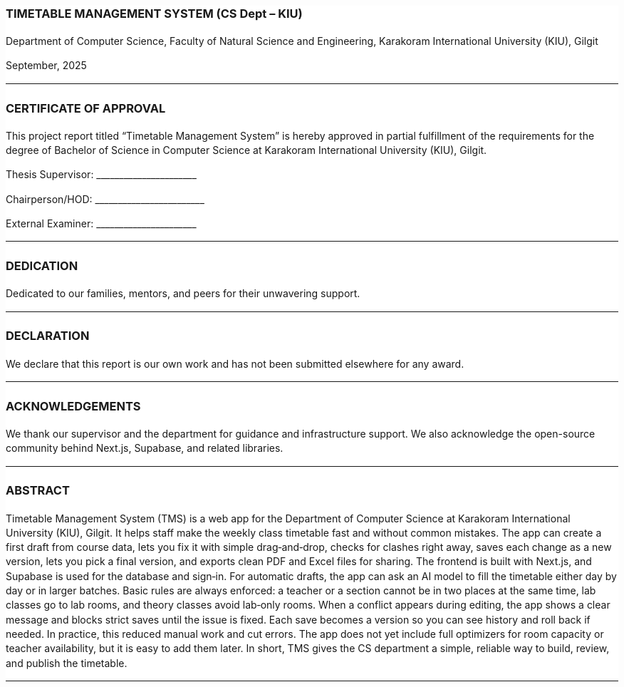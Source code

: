 ### TIMETABLE MANAGEMENT SYSTEM (CS Dept – KIU)

Department of Computer Science, Faculty of Natural Science and Engineering, Karakoram International University (KIU), Gilgit

September, 2025

---

### CERTIFICATE OF APPROVAL
This project report titled “Timetable Management System” is hereby approved in partial fulfillment of the requirements for the degree of Bachelor of Science in Computer Science at Karakoram International University (KIU), Gilgit.

Thesis Supervisor: ______________________

Chairperson/HOD: ________________________

External Examiner: ______________________

---

### DEDICATION
Dedicated to our families, mentors, and peers for their unwavering support.

---

### DECLARATION
We declare that this report is our own work and has not been submitted elsewhere for any award.

---

### ACKNOWLEDGEMENTS
We thank our supervisor and the department for guidance and infrastructure support. We also acknowledge the open-source community behind Next.js, Supabase, and related libraries.

---

### ABSTRACT
Timetable Management System (TMS) is a web app for the Department of Computer Science at Karakoram International University (KIU), Gilgit. It helps staff make the weekly class timetable fast and without common mistakes. The app can create a first draft from course data, lets you fix it with simple drag‑and‑drop, checks for clashes right away, saves each change as a new version, lets you pick a final version, and exports clean PDF and Excel files for sharing. The frontend is built with Next.js, and Supabase is used for the database and sign‑in. For automatic drafts, the app can ask an AI model to fill the timetable either day by day or in larger batches. Basic rules are always enforced: a teacher or a section cannot be in two places at the same time, lab classes go to lab rooms, and theory classes avoid lab‑only rooms. When a conflict appears during editing, the app shows a clear message and blocks strict saves until the issue is fixed. Each save becomes a version so you can see history and roll back if needed. In practice, this reduced manual work and cut errors. The app does not yet include full optimizers for room capacity or teacher availability, but it is easy to add them later. In short, TMS gives the CS department a simple, reliable way to build, review, and publish the timetable.

---